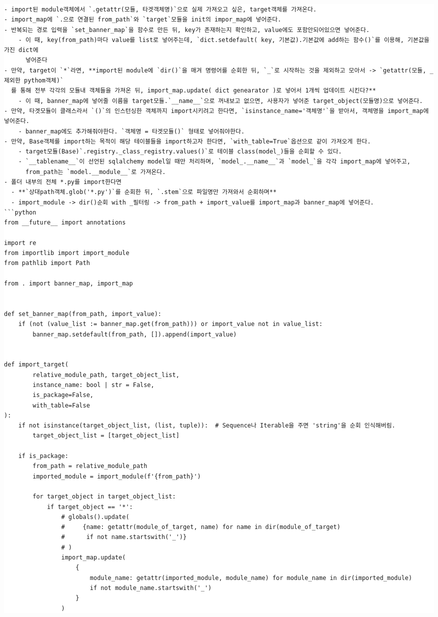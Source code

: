     - import된 module객체에서 `.getattr(모듈, 타겟객체명)`으로 실제 가져오고 싶은, target객체를 가져온다.
    - import_map에 `.으로 연결된 from_path`와 `target`모듈을 init의 impor_map에 넣어준다.
    - 반복되는 경로 입력을 `set_banner_map`을 함수로 만든 뒤, key가 존재하는지 확인하고, value에도 포함안되어있으면 넣어준다.
        - 이 때, key(from_path)마다 value를 list로 넣어주는데, `dict.setdefault( key, 기본값).기본값에 add하는 함수()`를 이용해, 기본값을 가진 dict에
          넣어준다
    - 만약, target이 `*`라면, **import된 module에 `dir()`을 매겨 명령어를 순회한 뒤, `_`로 시작하는 것을 제외하고 모아서 -> `getattr(모듈, _제외한 pythom객체)`
      를 통해 전부 각각의 모듈내 객체들을 가져온 뒤, import_map.update( dict genearator )로 넣어서 1개씩 업데이트 시킨다?**
        - 이 때, banner_map에 넣어줄 이름을 target모듈.`__name__`으로 꺼내보고 없으면, 사용자가 넣어준 target_object(모듈명)으로 넣어준다.
    - 만약, 타겟모듈이 클래스라서 `()`의 인스턴싱한 객체까지 import시키려고 한다면, `isinstance_name='객체명'`을 받아서, 객체명을 import_map에 넣어준다.
        - banner_map에도 추가해줘야한다. `객체명 = 타겟모듈()` 형태로 넣어줘야한다.
    - 만약, Base객체를 import하는 목적이 해당 테이블들을 import하고자 한다면, `with_table=True`옵션으로 같이 가져오게 한다.
        - target모듈(Base)`.registry._class_registry.values()`로 테이블 class(model_)들을 순회할 수 있다.
        - `__tablename__`이 선언된 sqlalchemy model일 때만 처리하며, `model_.__name__`과 `model_`을 각각 import_map에 넣어주고,
          from_path는 `model.__module__`로 가져온다.
    - 폴더 내부의 전체 *.py를 import한다면
      - **`상대path객체.glob('*.py')`를 순회한 뒤, `.stem`으로 파일명만 가져와서 순회하며**
      - import_module -> dir()순회 with _필터링 -> from_path + import_value를 import_map과 banner_map에 넣어준다. 
    ```python
    from __future__ import annotations
    
    import re
    from importlib import import_module
    from pathlib import Path
    
    from . import banner_map, import_map
    
    
    def set_banner_map(from_path, import_value):
        if (not (value_list := banner_map.get(from_path))) or import_value not in value_list:
            banner_map.setdefault(from_path, []).append(import_value)
    
    
    def import_target(
            relative_module_path, target_object_list,
            instance_name: bool | str = False,
            is_package=False,
            with_table=False
    ):
        if not isinstance(target_object_list, (list, tuple)):  # Sequence나 Iterable을 주면 'string'을 순회 인식해버림.
            target_object_list = [target_object_list]
    
        if is_package:
            from_path = relative_module_path
            imported_module = import_module(f'{from_path}')
    
            for target_object in target_object_list:
                if target_object == '*':
                    # globals().update(
                    #     {name: getattr(module_of_target, name) for name in dir(module_of_target)
                    #      if not name.startswith('_')}
                    # )
                    import_map.update(
                        {
                            module_name: getattr(imported_module, module_name) for module_name in dir(imported_module)
                            if not module_name.startswith('_')
                        }
                    )
